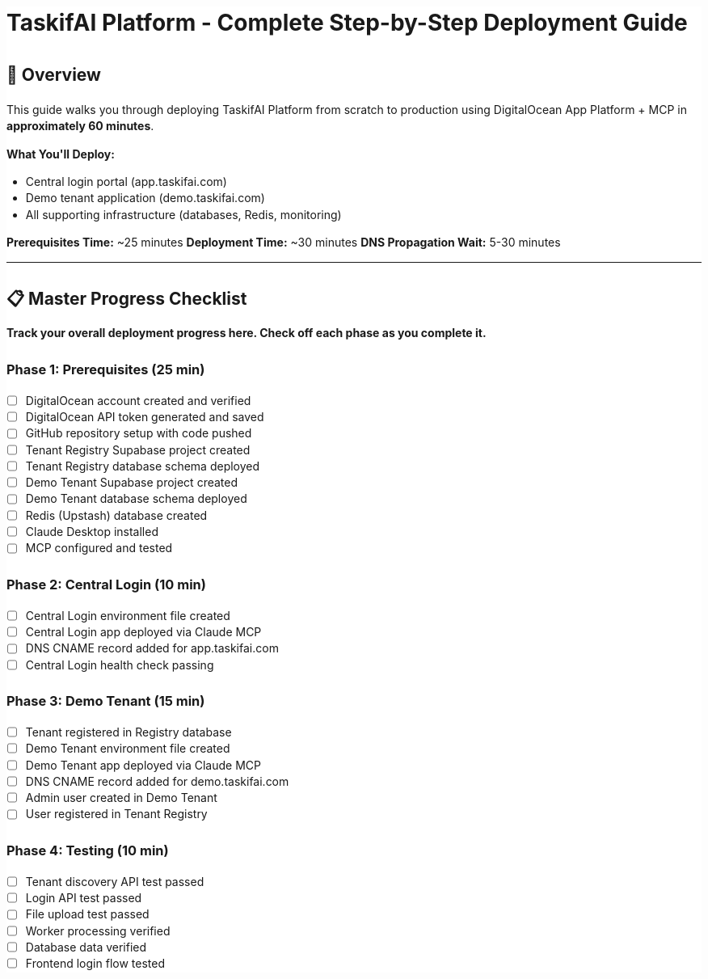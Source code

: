 # TaskifAI Platform - Complete Step-by-Step Deployment Guide

## 🎯 Overview

This guide walks you through deploying TaskifAI Platform from scratch to production using DigitalOcean App Platform + MCP in **approximately 60 minutes**.

**What You'll Deploy:**
- Central login portal (app.taskifai.com)
- Demo tenant application (demo.taskifai.com)
- All supporting infrastructure (databases, Redis, monitoring)

**Prerequisites Time:** ~25 minutes
**Deployment Time:** ~30 minutes
**DNS Propagation Wait:** 5-30 minutes

---

## 📋 Master Progress Checklist

**Track your overall deployment progress here. Check off each phase as you complete it.**

### Phase 1: Prerequisites (25 min)
- [ ] DigitalOcean account created and verified
- [ ] DigitalOcean API token generated and saved
- [ ] GitHub repository setup with code pushed
- [ ] Tenant Registry Supabase project created
- [ ] Tenant Registry database schema deployed
- [ ] Demo Tenant Supabase project created
- [ ] Demo Tenant database schema deployed
- [ ] Redis (Upstash) database created
- [ ] Claude Desktop installed
- [ ] MCP configured and tested

### Phase 2: Central Login (10 min)
- [ ] Central Login environment file created
- [ ] Central Login app deployed via Claude MCP
- [ ] DNS CNAME record added for app.taskifai.com
- [ ] Central Login health check passing

### Phase 3: Demo Tenant (15 min)
- [ ] Tenant registered in Registry database
- [ ] Demo Tenant environment file created
- [ ] Demo Tenant app deployed via Claude MCP
- [ ] DNS CNAME record added for demo.taskifai.com
- [ ] Admin user created in Demo Tenant
- [ ] User registered in Tenant Registry

### Phase 4: Testing (10 min)
- [ ] Tenant discovery API test passed
- [ ] Login API test passed
- [ ] File upload test passed
- [ ] Worker processing verified
- [ ] Database data verified
- [ ] Frontend login flow tested
